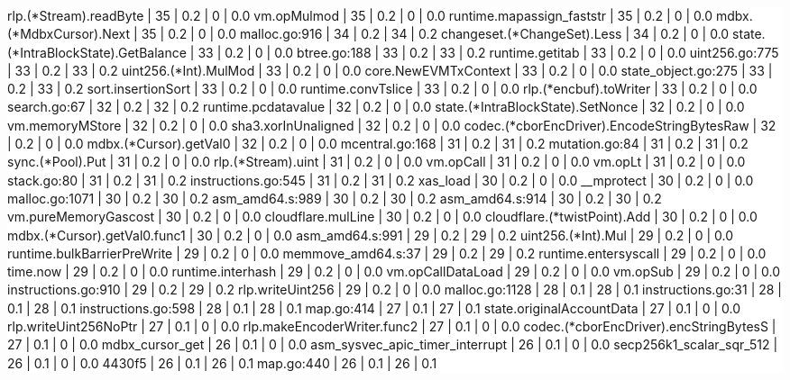 rlp.(*Stream).readByte                              |     35 |   0.2 |   0 |   0.0
vm.opMulmod                                         |     35 |   0.2 |   0 |   0.0
runtime.mapassign_faststr                           |     35 |   0.2 |   0 |   0.0
mdbx.(*MdbxCursor).Next                             |     35 |   0.2 |   0 |   0.0
malloc.go:916                                       |     34 |   0.2 |  34 |   0.2
changeset.(*ChangeSet).Less                         |     34 |   0.2 |   0 |   0.0
state.(*IntraBlockState).GetBalance                 |     33 |   0.2 |   0 |   0.0
btree.go:188                                        |     33 |   0.2 |  33 |   0.2
runtime.getitab                                     |     33 |   0.2 |   0 |   0.0
uint256.go:775                                      |     33 |   0.2 |  33 |   0.2
uint256.(*Int).MulMod                               |     33 |   0.2 |   0 |   0.0
core.NewEVMTxContext                                |     33 |   0.2 |   0 |   0.0
state_object.go:275                                 |     33 |   0.2 |  33 |   0.2
sort.insertionSort                                  |     33 |   0.2 |   0 |   0.0
runtime.convTslice                                  |     33 |   0.2 |   0 |   0.0
rlp.(*encbuf).toWriter                              |     33 |   0.2 |   0 |   0.0
search.go:67                                        |     32 |   0.2 |  32 |   0.2
runtime.pcdatavalue                                 |     32 |   0.2 |   0 |   0.0
state.(*IntraBlockState).SetNonce                   |     32 |   0.2 |   0 |   0.0
vm.memoryMStore                                     |     32 |   0.2 |   0 |   0.0
sha3.xorInUnaligned                                 |     32 |   0.2 |   0 |   0.0
codec.(*cborEncDriver).EncodeStringBytesRaw         |     32 |   0.2 |   0 |   0.0
mdbx.(*Cursor).getVal0                              |     32 |   0.2 |   0 |   0.0
mcentral.go:168                                     |     31 |   0.2 |  31 |   0.2
mutation.go:84                                      |     31 |   0.2 |  31 |   0.2
sync.(*Pool).Put                                    |     31 |   0.2 |   0 |   0.0
rlp.(*Stream).uint                                  |     31 |   0.2 |   0 |   0.0
vm.opCall                                           |     31 |   0.2 |   0 |   0.0
vm.opLt                                             |     31 |   0.2 |   0 |   0.0
stack.go:80                                         |     31 |   0.2 |  31 |   0.2
instructions.go:545                                 |     31 |   0.2 |  31 |   0.2
xas_load                                            |     30 |   0.2 |   0 |   0.0
__mprotect                                          |     30 |   0.2 |   0 |   0.0
malloc.go:1071                                      |     30 |   0.2 |  30 |   0.2
asm_amd64.s:989                                     |     30 |   0.2 |  30 |   0.2
asm_amd64.s:914                                     |     30 |   0.2 |  30 |   0.2
vm.pureMemoryGascost                                |     30 |   0.2 |   0 |   0.0
cloudflare.mulLine                                  |     30 |   0.2 |   0 |   0.0
cloudflare.(*twistPoint).Add                        |     30 |   0.2 |   0 |   0.0
mdbx.(*Cursor).getVal0.func1                        |     30 |   0.2 |   0 |   0.0
asm_amd64.s:991                                     |     29 |   0.2 |  29 |   0.2
uint256.(*Int).Mul                                  |     29 |   0.2 |   0 |   0.0
runtime.bulkBarrierPreWrite                         |     29 |   0.2 |   0 |   0.0
memmove_amd64.s:37                                  |     29 |   0.2 |  29 |   0.2
runtime.entersyscall                                |     29 |   0.2 |   0 |   0.0
time.now                                            |     29 |   0.2 |   0 |   0.0
runtime.interhash                                   |     29 |   0.2 |   0 |   0.0
vm.opCallDataLoad                                   |     29 |   0.2 |   0 |   0.0
vm.opSub                                            |     29 |   0.2 |   0 |   0.0
instructions.go:910                                 |     29 |   0.2 |  29 |   0.2
rlp.writeUint256                                    |     29 |   0.2 |   0 |   0.0
malloc.go:1128                                      |     28 |   0.1 |  28 |   0.1
instructions.go:31                                  |     28 |   0.1 |  28 |   0.1
instructions.go:598                                 |     28 |   0.1 |  28 |   0.1
map.go:414                                          |     27 |   0.1 |  27 |   0.1
state.originalAccountData                           |     27 |   0.1 |   0 |   0.0
rlp.writeUint256NoPtr                               |     27 |   0.1 |   0 |   0.0
rlp.makeEncoderWriter.func2                         |     27 |   0.1 |   0 |   0.0
codec.(*cborEncDriver).encStringBytesS              |     27 |   0.1 |   0 |   0.0
mdbx_cursor_get                                     |     26 |   0.1 |   0 |   0.0
asm_sysvec_apic_timer_interrupt                     |     26 |   0.1 |   0 |   0.0
secp256k1_scalar_sqr_512                            |     26 |   0.1 |   0 |   0.0
4430f5                                              |     26 |   0.1 |  26 |   0.1
map.go:440                                          |     26 |   0.1 |  26 |   0.1